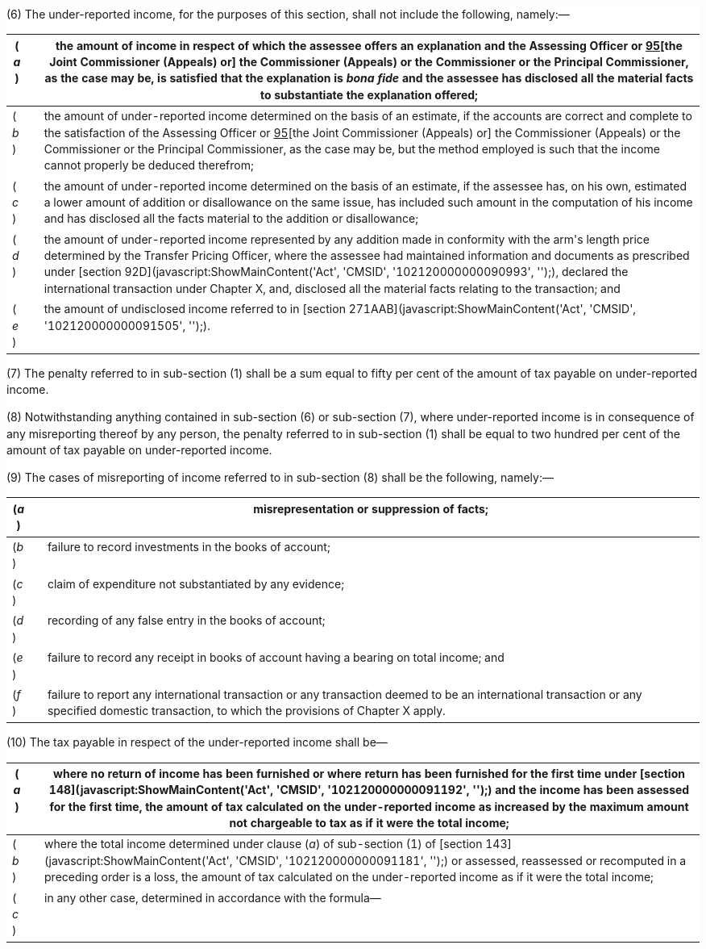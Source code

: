 (6) The under-reported income, for the purposes of this section, shall not include the following, namely:—

(_a_)|  |  the amount of income in respect of which the assessee offers an explanation and the Assessing Officer or [95](javascript:ShowFootnote\('fn95'\);)[the Joint Commissioner (Appeals) or] the Commissioner (Appeals) or the Commissioner or the Principal Commissioner, as the case may be, is satisfied that the explanation is _bona fide_ and the assessee has disclosed all the material facts to substantiate the explanation offered;  
---|---|---  
(_b_)|  |  the amount of under-reported income determined on the basis of an estimate, if the accounts are correct and complete to the satisfaction of the Assessing Officer or [95](javascript:ShowFootnote\('fn95'\);)[the Joint Commissioner (Appeals) or] the Commissioner (Appeals) or the Commissioner or the Principal Commissioner, as the case may be, but the method employed is such that the income cannot properly be deduced therefrom;  
(_c_)|  |  the amount of under-reported income determined on the basis of an estimate, if the assessee has, on his own, estimated a lower amount of addition or disallowance on the same issue, has included such amount in the computation of his income and has disclosed all the facts material to the addition or disallowance;  
(_d_)|  |  the amount of under-reported income represented by any addition made in conformity with the arm's length price determined by the Transfer Pricing Officer, where the assessee had maintained information and documents as prescribed under [section 92D](javascript:ShowMainContent\('Act', 'CMSID', '102120000000090993', ''\);), declared the international transaction under Chapter X, and, disclosed all the material facts relating to the transaction; and  
(_e_)|  |  the amount of undisclosed income referred to in [section 271AAB](javascript:ShowMainContent\('Act', 'CMSID', '102120000000091505', ''\);).  
  
(7) The penalty referred to in sub-section (1) shall be a sum equal to fifty per cent of the amount of tax payable on under-reported income.

(8) Notwithstanding anything contained in sub-section (6) or sub-section (7), where under-reported income is in consequence of any misreporting thereof by any person, the penalty referred to in sub-section (1) shall be equal to two hundred per cent of the amount of tax payable on under-reported income.

(9) The cases of misreporting of income referred to in sub-section (8) shall be the following, namely:—

(_a_)|  |  misrepresentation or suppression of facts;  
---|---|---  
(_b_)|  |  failure to record investments in the books of account;  
(_c_)|  |  claim of expenditure not substantiated by any evidence;  
(_d_)|  |  recording of any false entry in the books of account;  
(_e_)|  |  failure to record any receipt in books of account having a bearing on total income; and  
(_f_)|  |  failure to report any international transaction or any transaction deemed to be an international transaction or any specified domestic transaction, to which the provisions of Chapter X apply.  
  
(10) The tax payable in respect of the under-reported income shall be—

(_a_)|  |  where no return of income has been furnished or where return has been furnished for the first time under [section 148](javascript:ShowMainContent\('Act', 'CMSID', '102120000000091192', ''\);) and the income has been assessed for the first time, the amount of tax calculated on the under-reported income as increased by the maximum amount not chargeable to tax as if it were the total income;  
---|---|---  
(_b_)|  |  where the total income determined under clause (_a_) of sub-section (1) of [section 143](javascript:ShowMainContent\('Act', 'CMSID', '102120000000091181', ''\);) or assessed, reassessed or recomputed in a preceding order is a loss, the amount of tax calculated on the under-reported income as if it were the total income;  
(_c_)|  |  in any other case, determined in accordance with the formula—  
  